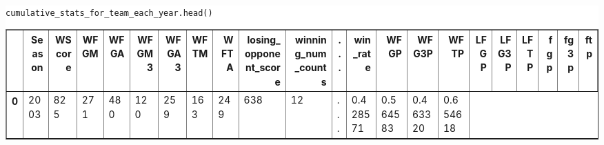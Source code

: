 
```python
cumulative_stats_for_team_each_year.head()
```




<div>
<style>
    .dataframe thead tr:only-child th {
        text-align: right;
    }

    .dataframe thead th {
        text-align: left;
    }

    .dataframe tbody tr th {
        vertical-align: top;
    }
</style>
<table border="1" class="dataframe">
  <thead>
    <tr style="text-align: right;">
      <th></th>
      <th>Season</th>
      <th>WScore</th>
      <th>WFGM</th>
      <th>WFGA</th>
      <th>WFGM3</th>
      <th>WFGA3</th>
      <th>WFTM</th>
      <th>WFTA</th>
      <th>losing_opponent_score</th>
      <th>winning_num_counts</th>
      <th>...</th>
      <th>win_rate</th>
      <th>WFGP</th>
      <th>WFG3P</th>
      <th>WFTP</th>
      <th>LFGP</th>
      <th>LFG3P</th>
      <th>LFTP</th>
      <th>fgp</th>
      <th>fg3p</th>
      <th>ftp</th>
    </tr>
  </thead>
  <tbody>
    <tr>
      <th>0</th>
      <td>2003</td>
      <td>825</td>
      <td>271</td>
      <td>480</td>
      <td>120</td>
      <td>259</td>
      <td>163</td>
      <td>249</td>
      <td>638</td>
      <td>12</td>
      <td>...</td>
      <td>0.428571</td>
      <td>0.564583</td>
      <td>0.463320</td>
      <td>0.654618</td>